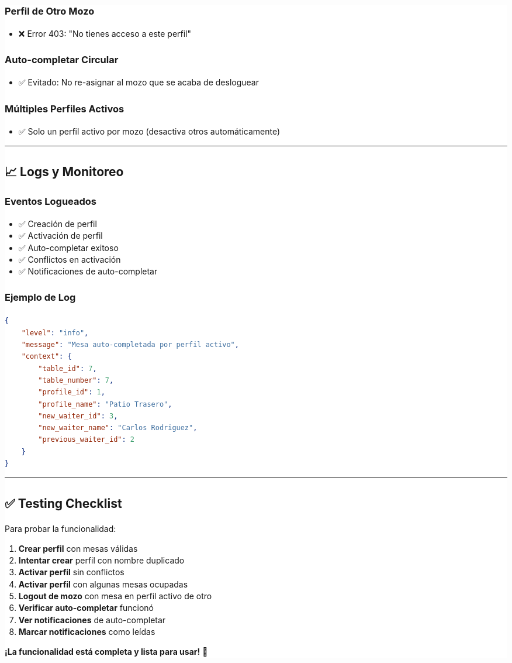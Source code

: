 ### **Perfil de Otro Mozo**
- ❌ Error 403: "No tienes acceso a este perfil"

### **Auto-completar Circular**
- ✅ Evitado: No re-asignar al mozo que se acaba de desloguear

### **Múltiples Perfiles Activos**
- ✅ Solo un perfil activo por mozo (desactiva otros automáticamente)

---

## 📈 **Logs y Monitoreo**

### **Eventos Logueados**
- ✅ Creación de perfil
- ✅ Activación de perfil  
- ✅ Auto-completar exitoso
- ✅ Conflictos en activación
- ✅ Notificaciones de auto-completar

### **Ejemplo de Log**
```json
{
    "level": "info",
    "message": "Mesa auto-completada por perfil activo",
    "context": {
        "table_id": 7,
        "table_number": 7,
        "profile_id": 1,
        "profile_name": "Patio Trasero",
        "new_waiter_id": 3,
        "new_waiter_name": "Carlos Rodriguez",
        "previous_waiter_id": 2
    }
}
```

---

## ✅ **Testing Checklist**

Para probar la funcionalidad:

1. **Crear perfil** con mesas válidas
2. **Intentar crear** perfil con nombre duplicado
3. **Activar perfil** sin conflictos
4. **Activar perfil** con algunas mesas ocupadas
5. **Logout de mozo** con mesa en perfil activo de otro
6. **Verificar auto-completar** funcionó
7. **Ver notificaciones** de auto-completar
8. **Marcar notificaciones** como leídas

**¡La funcionalidad está completa y lista para usar!** 🎉